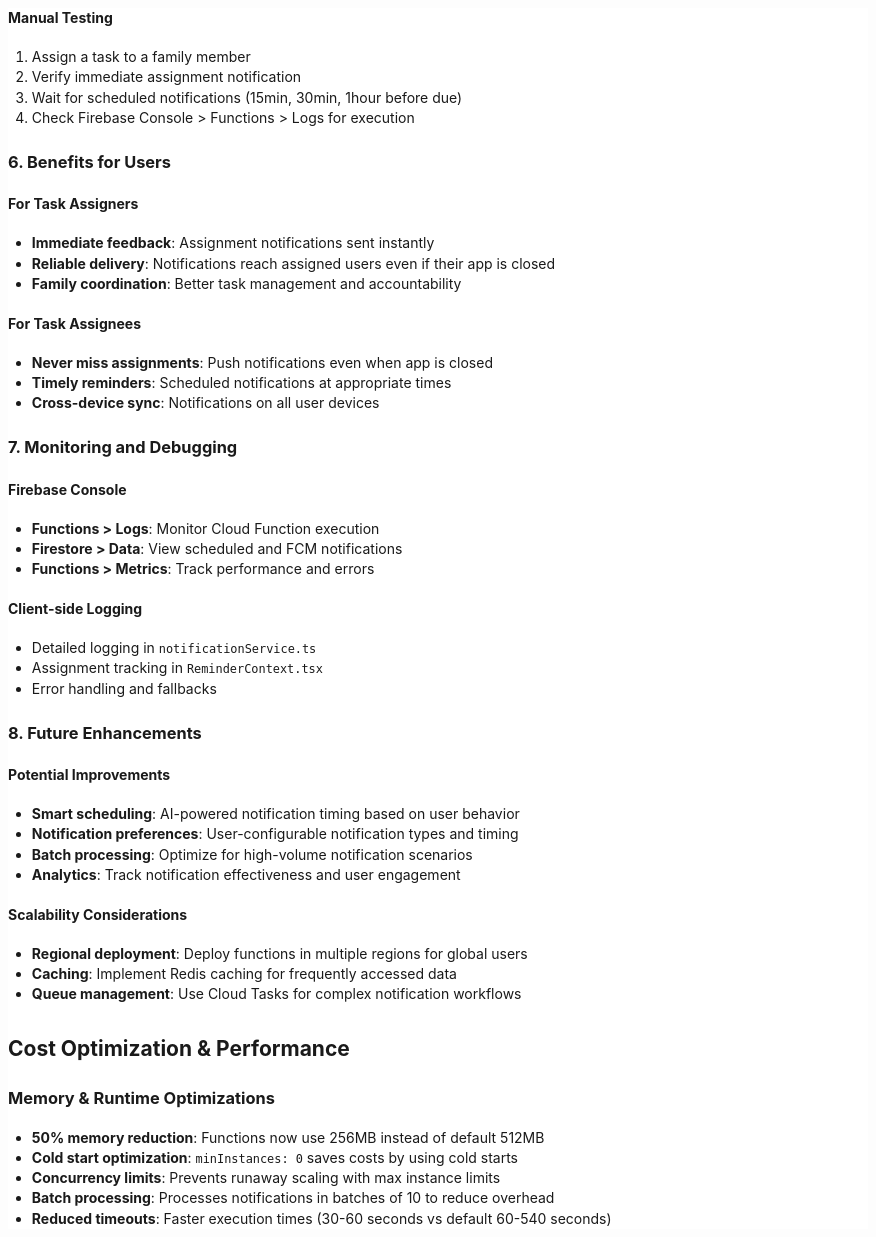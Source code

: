 #### Manual Testing
1. Assign a task to a family member
2. Verify immediate assignment notification
3. Wait for scheduled notifications (15min, 30min, 1hour before due)
4. Check Firebase Console > Functions > Logs for execution

### 6. Benefits for Users

#### For Task Assigners
- **Immediate feedback**: Assignment notifications sent instantly
- **Reliable delivery**: Notifications reach assigned users even if their app is closed
- **Family coordination**: Better task management and accountability

#### For Task Assignees
- **Never miss assignments**: Push notifications even when app is closed
- **Timely reminders**: Scheduled notifications at appropriate times
- **Cross-device sync**: Notifications on all user devices

### 7. Monitoring and Debugging

#### Firebase Console
- **Functions > Logs**: Monitor Cloud Function execution
- **Firestore > Data**: View scheduled and FCM notifications
- **Functions > Metrics**: Track performance and errors

#### Client-side Logging
- Detailed logging in `notificationService.ts`
- Assignment tracking in `ReminderContext.tsx`
- Error handling and fallbacks

### 8. Future Enhancements

#### Potential Improvements
- **Smart scheduling**: AI-powered notification timing based on user behavior
- **Notification preferences**: User-configurable notification types and timing
- **Batch processing**: Optimize for high-volume notification scenarios
- **Analytics**: Track notification effectiveness and user engagement

#### Scalability Considerations
- **Regional deployment**: Deploy functions in multiple regions for global users
- **Caching**: Implement Redis caching for frequently accessed data
- **Queue management**: Use Cloud Tasks for complex notification workflows

## Cost Optimization & Performance

### Memory & Runtime Optimizations
- **50% memory reduction**: Functions now use 256MB instead of default 512MB
- **Cold start optimization**: `minInstances: 0` saves costs by using cold starts
- **Concurrency limits**: Prevents runaway scaling with max instance limits
- **Batch processing**: Processes notifications in batches of 10 to reduce overhead
- **Reduced timeouts**: Faster execution times (30-60 seconds vs default 60-540 seconds)
